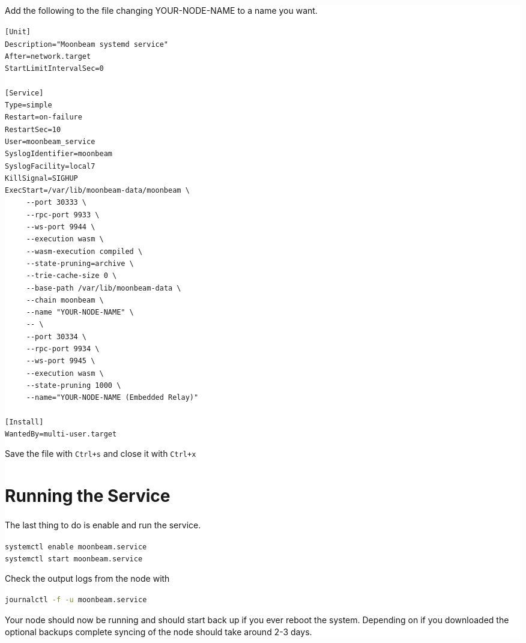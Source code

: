 Add the following to the file changing YOUR-NODE-NAME to a name you want.

```text
[Unit]
Description="Moonbeam systemd service"
After=network.target
StartLimitIntervalSec=0

[Service]
Type=simple
Restart=on-failure
RestartSec=10
User=moonbeam_service
SyslogIdentifier=moonbeam
SyslogFacility=local7
KillSignal=SIGHUP
ExecStart=/var/lib/moonbeam-data/moonbeam \
     --port 30333 \
     --rpc-port 9933 \
     --ws-port 9944 \
     --execution wasm \
     --wasm-execution compiled \
     --state-pruning=archive \
     --trie-cache-size 0 \
     --base-path /var/lib/moonbeam-data \
     --chain moonbeam \
     --name "YOUR-NODE-NAME" \
     -- \
     --port 30334 \
     --rpc-port 9934 \
     --ws-port 9945 \
     --execution wasm \
     --state-pruning 1000 \
     --name="YOUR-NODE-NAME (Embedded Relay)"

[Install]
WantedBy=multi-user.target
```

Save the file with `Ctrl+s` and close it with `Ctrl+x`

# Running the Service

The last thing to do is enable and run the service.

```bash
systemctl enable moonbeam.service
systemctl start moonbeam.service
```

Check the output logs from the node with
```bash
journalctl -f -u moonbeam.service
```
Your node should now be running and should start back up if you ever reboot the system. Depending on if you downloaded the optional backups complete syncing of the node should take around 2-3 days.
